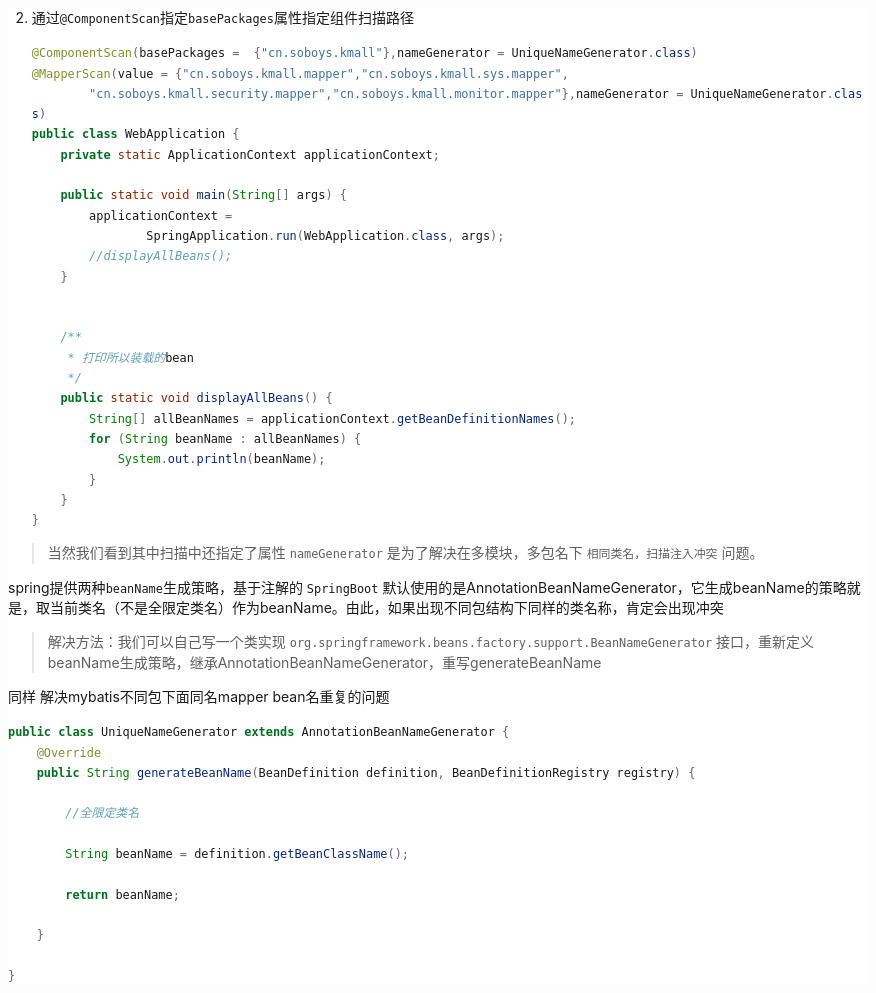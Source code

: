 2. 通过`@ComponentScan`指定`basePackages`属性指定组件扫描路径
   
   ```java
   @ComponentScan(basePackages =  {"cn.soboys.kmall"},nameGenerator = UniqueNameGenerator.class)
   @MapperScan(value = {"cn.soboys.kmall.mapper","cn.soboys.kmall.sys.mapper",
           "cn.soboys.kmall.security.mapper","cn.soboys.kmall.monitor.mapper"},nameGenerator = UniqueNameGenerator.class)
   public class WebApplication {
       private static ApplicationContext applicationContext;
   
       public static void main(String[] args) {
           applicationContext =
                   SpringApplication.run(WebApplication.class, args);
           //displayAllBeans();
       }
   
   
       /**
        * 打印所以装载的bean
        */
       public static void displayAllBeans() {
           String[] allBeanNames = applicationContext.getBeanDefinitionNames();
           for (String beanName : allBeanNames) {
               System.out.println(beanName);
           }
       }
   }
   ```

> 当然我们看到其中扫描中还指定了属性 `nameGenerator` 是为了解决在多模块，多包名下 `相同类名，扫描注入冲突` 问题。

spring提供两种`beanName`生成策略，基于注解的 `SpringBoot` 默认使用的是AnnotationBeanNameGenerator，它生成beanName的策略就是，取当前类名（不是全限定类名）作为beanName。由此，如果出现不同包结构下同样的类名称，肯定会出现冲突

> 解决方法：我们可以自己写一个类实现 `org.springframework.beans.factory.support.BeanNameGenerator` 接口，重新定义beanName生成策略，继承AnnotationBeanNameGenerator，重写generateBeanName

同样 解决mybatis不同包下面同名mapper bean名重复的问题

```java
public class UniqueNameGenerator extends AnnotationBeanNameGenerator {
    @Override
    public String generateBeanName(BeanDefinition definition, BeanDefinitionRegistry registry) {

        //全限定类名

        String beanName = definition.getBeanClassName();

        return beanName;

    }

}
```
